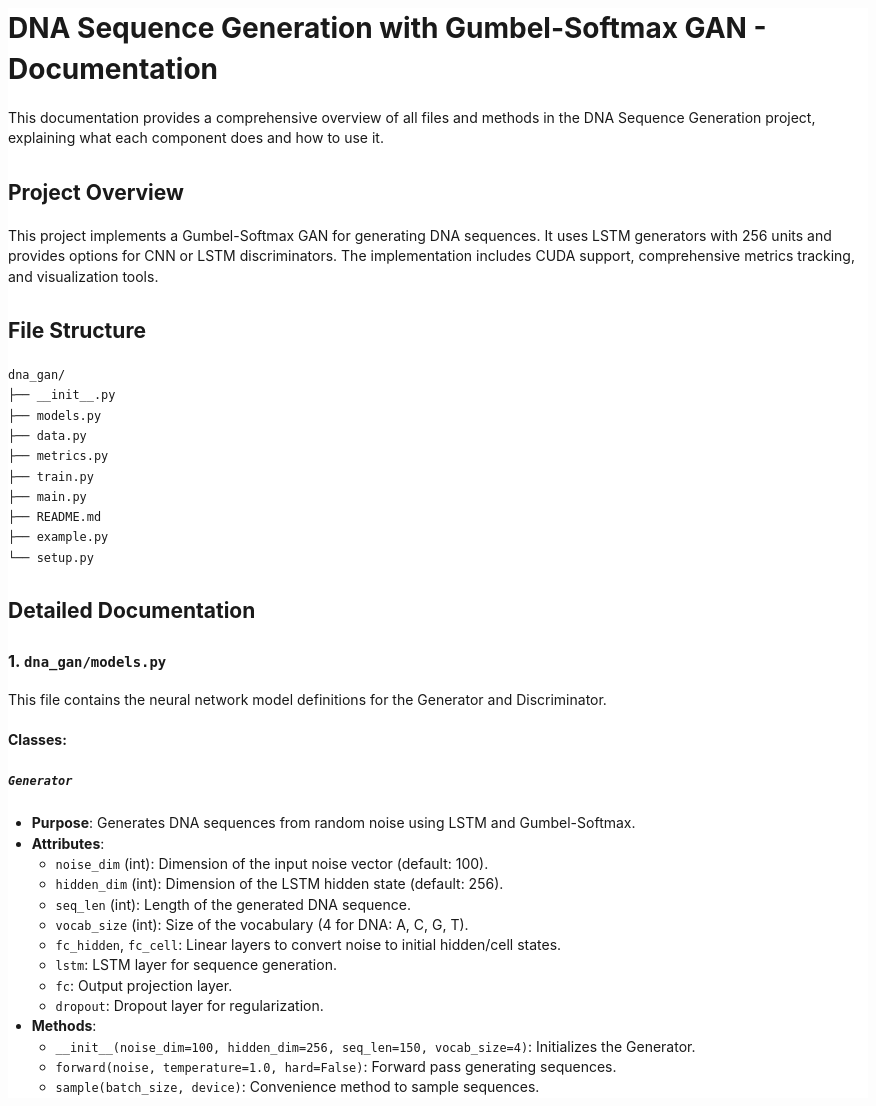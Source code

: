 # DNA Sequence Generation with Gumbel-Softmax GAN - Documentation

This documentation provides a comprehensive overview of all files and methods in the DNA Sequence Generation project, explaining what each component does and how to use it.

## Project Overview

This project implements a Gumbel-Softmax GAN for generating DNA sequences. It uses LSTM generators with 256 units and provides options for CNN or LSTM discriminators. The implementation includes CUDA support, comprehensive metrics tracking, and visualization tools.

## File Structure

```
dna_gan/
├── __init__.py
├── models.py
├── data.py
├── metrics.py
├── train.py
├── main.py
├── README.md
├── example.py
└── setup.py
```

## Detailed Documentation

### 1. `dna_gan/models.py`

This file contains the neural network model definitions for the Generator and Discriminator.

#### Classes:

##### `Generator`
- **Purpose**: Generates DNA sequences from random noise using LSTM and Gumbel-Softmax.
- **Attributes**:
  - `noise_dim` (int): Dimension of the input noise vector (default: 100).
  - `hidden_dim` (int): Dimension of the LSTM hidden state (default: 256).
  - `seq_len` (int): Length of the generated DNA sequence.
  - `vocab_size` (int): Size of the vocabulary (4 for DNA: A, C, G, T).
  - `fc_hidden`, `fc_cell`: Linear layers to convert noise to initial hidden/cell states.
  - `lstm`: LSTM layer for sequence generation.
  - `fc`: Output projection layer.
  - `dropout`: Dropout layer for regularization.
- **Methods**:
  - `__init__(noise_dim=100, hidden_dim=256, seq_len=150, vocab_size=4)`: Initializes the Generator.
  - `forward(noise, temperature=1.0, hard=False)`: Forward pass generating sequences.
  - `sample(batch_size, device)`: Convenience method to sample sequences.

